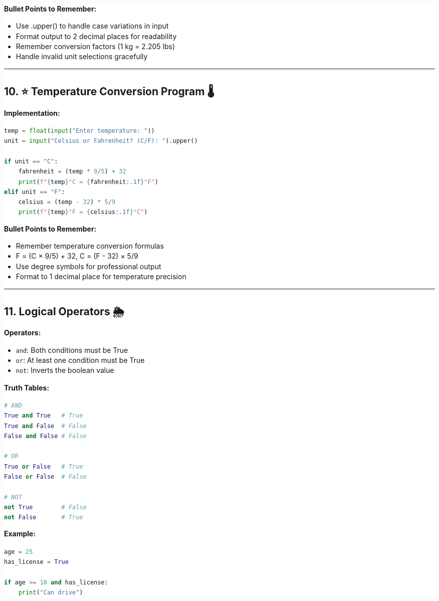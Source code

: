 
**Bullet Points to Remember:**
- Use .upper() to handle case variations in input
- Format output to 2 decimal places for readability
- Remember conversion factors (1 kg = 2.205 lbs)
- Handle invalid unit selections gracefully

---
## 10. ⭐ Temperature Conversion Program 🌡️
**Implementation:**
```python
temp = float(input("Enter temperature: "))
unit = input("Celsius or Fahrenheit? (C/F): ").upper()

if unit == "C":
    fahrenheit = (temp * 9/5) + 32
    print(f"{temp}°C = {fahrenheit:.1f}°F")
elif unit == "F":
    celsius = (temp - 32) * 5/9
    print(f"{temp}°F = {celsius:.1f}°C")
```

**Bullet Points to Remember:**
- Remember temperature conversion formulas
- F = (C × 9/5) + 32, C = (F - 32) × 5/9
- Use degree symbols for professional output
- Format to 1 decimal place for temperature precision

---
## 11. Logical Operators 🌦️
**Operators:**
- `and`: Both conditions must be True
- `or`: At least one condition must be True
- `not`: Inverts the boolean value

**Truth Tables:**
```python
# AND
True and True   # True
True and False  # False
False and False # False

# OR
True or False   # True
False or False  # False

# NOT
not True        # False
not False       # True
```

**Example:**
```python
age = 25
has_license = True

if age >= 18 and has_license:
    print("Can drive")
```
